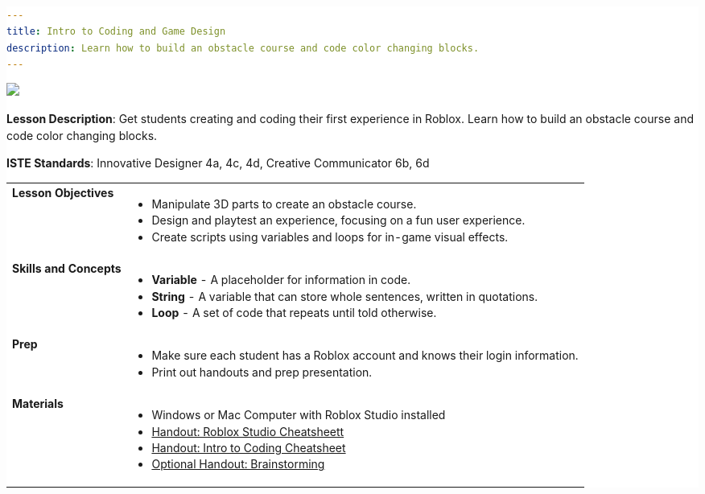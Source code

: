 ```yaml
---
title: Intro to Coding and Game Design
description: Learn how to build an obstacle course and code color changing blocks.
---
```


<img src="../../assets/education/lesson-plans/introToGames-hero.jpg" width="100%" />

**Lesson Description**: Get students creating and coding their first experience in Roblox. Learn how to build an obstacle course and code color changing blocks.

**ISTE Standards**: Innovative Designer 4a, 4c, 4d, Creative Communicator 6b, 6d

<table>
<tbody>
   <tr>
    <td><b>Lesson Objectives</b></td>
    <td>
      <ul>
        <li>Manipulate 3D parts to create an obstacle course.</li>
        <li>Design and playtest an experience, focusing on a fun user experience.</li>
        <li>Create scripts using variables and loops for in-game visual effects.</li>
        </ul>
      </td>
   </tr>
   <tr>
    <td><b>Skills and Concepts</b></td>
    <td>
    <ul>
    <li><b>Variable</b> - A placeholder for information in code.</li>
    <li><b>String</b> - A variable that can store whole sentences, written in quotations.</li>
    <li><b>Loop</b> - A set of code that repeats until told otherwise.</li>
    </ul>
    </td>
   </tr>
   <tr>
    <td><b>Prep</b></td>
    <td>
    <ul>
    <li>Make sure each student has a Roblox account and knows their login information.</li>
    <li>Print out handouts and prep presentation.</li>
    </ul>
    </td>
   </tr>

  <tr>
  <td><b>Materials</b></td>
  <td>
  <ul>
  <li>Windows or Mac Computer with Roblox Studio installed</li>
  <li><a href="../../assets/education/handouts/introToStudio-cheatsheet.pdf" target="_blank" rel="noopener">Handout: Roblox Studio Cheatsheett</a></li>
   <li><a href="../../assets/education/handouts/introToCoding-cheatsheet.pdf" target="_blank" rel="noopener">Handout: Intro to Coding Cheatsheet</a></li>
      <li><a href="../../assets/education/lesson-plans/introToGameDesign-brainstormHandout.pdf" target="_blank" rel="noopener">Optional Handout: Brainstorming</a></li>
  </ul>
  </td>
  </tr>
